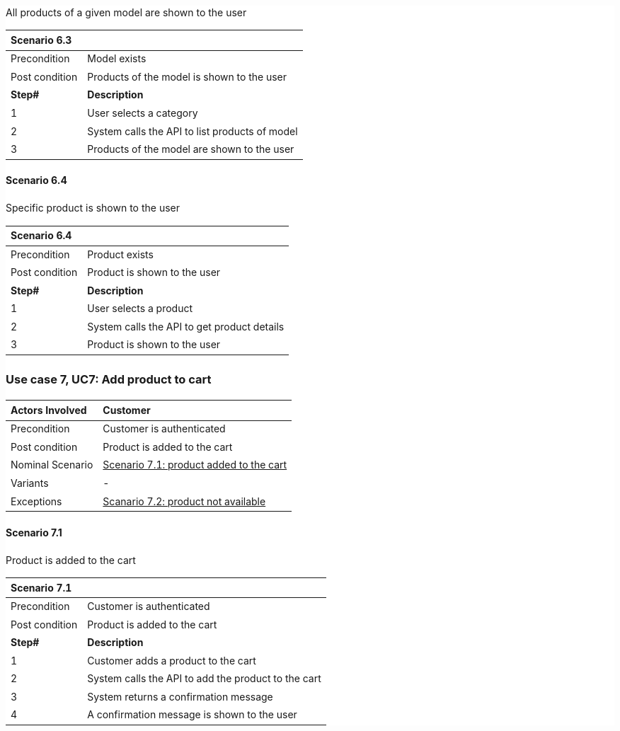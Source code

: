 All products of a given model are shown to the user

| Scenario 6.3   |                                                |
| :------------- | :--------------------------------------------- |
| Precondition   | Model exists                                   |
| Post condition | Products of the model is shown to the user     |
| **Step#**      | **Description**                                |
| 1              | User selects a category                        |
| 2              | System calls the API to list products of model |
| 3              | Products of the model are shown to the user    |

#### Scenario 6.4

Specific product is shown to the user

| Scenario 6.4   |                                             |
| :------------- | :------------------------------------------ |
| Precondition   | Product exists                              |
| Post condition | Product is shown to the user                |
| **Step#**      | **Description**                             |
| 1              | User selects a product                      |
| 2              | System calls the API to get product details |
| 3              | Product is shown to the user                |

### Use case 7, UC7: Add product to cart

| Actors Involved  | Customer                                                |
| :--------------- | :------------------------------------------------------ |
| Precondition     | Customer is authenticated                               |
| Post condition   | Product is added to the cart                            |
| Nominal Scenario | [Scenario 7.1: product added to the cart](#scenario-71) |
| Variants         | -                                                       |
| Exceptions       | [Scanario 7.2: product not available](#scenario-72)     |

#### Scenario 7.1

Product is added to the cart

| Scenario 7.1   |                                                     |
| :------------- | :-------------------------------------------------- |
| Precondition   | Customer is authenticated                           |
| Post condition | Product is added to the cart                        |
| **Step#**      | **Description**                                     |
| 1              | Customer adds a product to the cart                 |
| 2              | System calls the API to add the product to the cart |
| 3              | System returns a confirmation message               |
| 4              | A confirmation message is shown to the user         |
